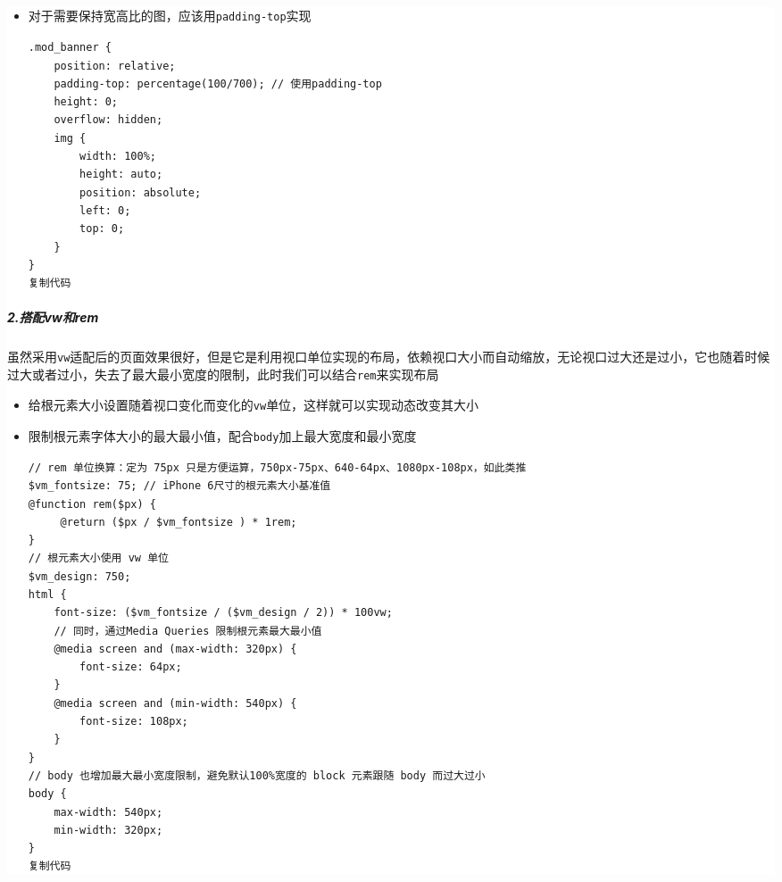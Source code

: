 -   对于需要保持宽高比的图，应该用`padding-top`实现

    ```
    .mod_banner {
        position: relative;
        padding-top: percentage(100/700); // 使用padding-top
        height: 0;
        overflow: hidden;
        img {
            width: 100%;
            height: auto;
            position: absolute;
            left: 0;
            top: 0; 
        }
    }
    复制代码
    ```

##### 2.搭配vw和rem

虽然采用`vw`适配后的页面效果很好，但是它是利用视口单位实现的布局，依赖视口大小而自动缩放，无论视口过大还是过小，它也随着时候过大或者过小，失去了最大最小宽度的限制，此时我们可以结合`rem`来实现布局

-   给根元素大小设置随着视口变化而变化的`vw`单位，这样就可以实现动态改变其大小

-   限制根元素字体大小的最大最小值，配合`body`加上最大宽度和最小宽度

    ```
    // rem 单位换算：定为 75px 只是方便运算，750px-75px、640-64px、1080px-108px，如此类推
    $vm_fontsize: 75; // iPhone 6尺寸的根元素大小基准值
    @function rem($px) {
         @return ($px / $vm_fontsize ) * 1rem;
    }
    // 根元素大小使用 vw 单位
    $vm_design: 750;
    html {
        font-size: ($vm_fontsize / ($vm_design / 2)) * 100vw; 
        // 同时，通过Media Queries 限制根元素最大最小值
        @media screen and (max-width: 320px) {
            font-size: 64px;
        }
        @media screen and (min-width: 540px) {
            font-size: 108px;
        }
    }
    // body 也增加最大最小宽度限制，避免默认100%宽度的 block 元素跟随 body 而过大过小
    body {
        max-width: 540px;
        min-width: 320px;
    }
    复制代码
    ```
